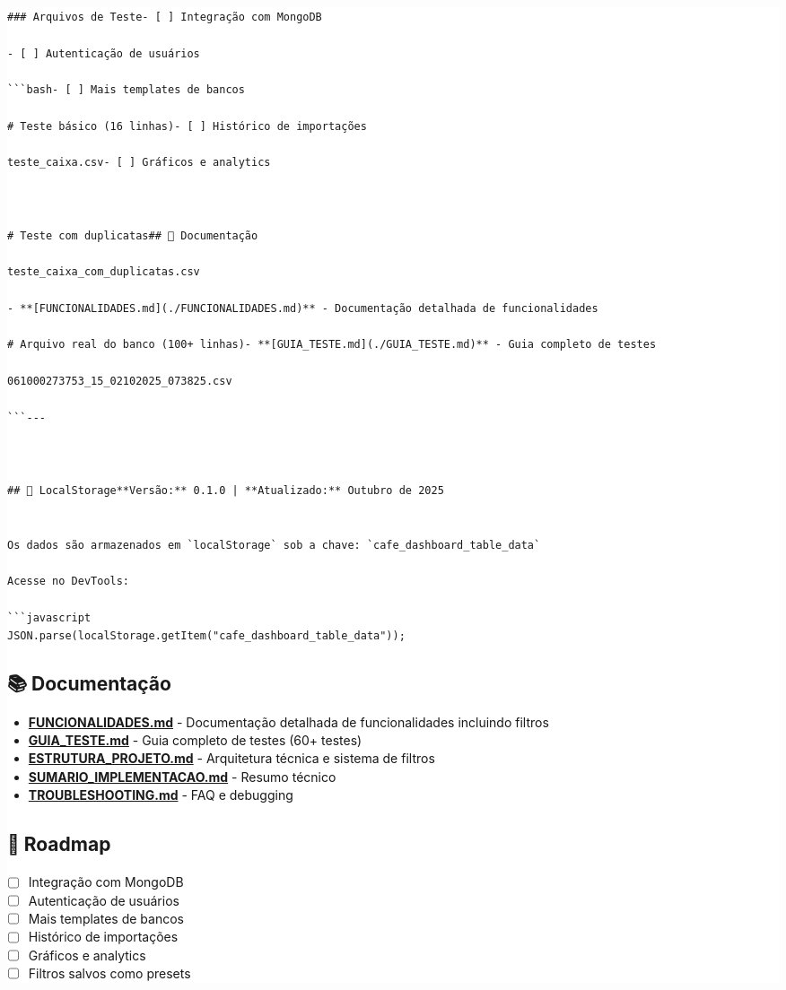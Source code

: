 ````
### Arquivos de Teste- [ ] Integração com MongoDB

- [ ] Autenticação de usuários

```bash- [ ] Mais templates de bancos

# Teste básico (16 linhas)- [ ] Histórico de importações

teste_caixa.csv- [ ] Gráficos e analytics



# Teste com duplicatas## 📝 Documentação

teste_caixa_com_duplicatas.csv

- **[FUNCIONALIDADES.md](./FUNCIONALIDADES.md)** - Documentação detalhada de funcionalidades

# Arquivo real do banco (100+ linhas)- **[GUIA_TESTE.md](./GUIA_TESTE.md)** - Guia completo de testes

061000273753_15_02102025_073825.csv

```---



## 💾 LocalStorage**Versão:** 0.1.0 | **Atualizado:** Outubro de 2025


Os dados são armazenados em `localStorage` sob a chave: `cafe_dashboard_table_data`

Acesse no DevTools:

```javascript
JSON.parse(localStorage.getItem("cafe_dashboard_table_data"));
````

## 📚 Documentação

- **[FUNCIONALIDADES.md](./FUNCIONALIDADES.md)** - Documentação detalhada de funcionalidades incluindo filtros
- **[GUIA_TESTE.md](./GUIA_TESTE.md)** - Guia completo de testes (60+ testes)
- **[ESTRUTURA_PROJETO.md](./ESTRUTURA_PROJETO.md)** - Arquitetura técnica e sistema de filtros
- **[SUMARIO_IMPLEMENTACAO.md](./SUMARIO_IMPLEMENTACAO.md)** - Resumo técnico
- **[TROUBLESHOOTING.md](./TROUBLESHOOTING.md)** - FAQ e debugging

## 🚧 Roadmap

- [ ] Integração com MongoDB
- [ ] Autenticação de usuários
- [ ] Mais templates de bancos
- [ ] Histórico de importações
- [ ] Gráficos e analytics
- [ ] Filtros salvos como presets
